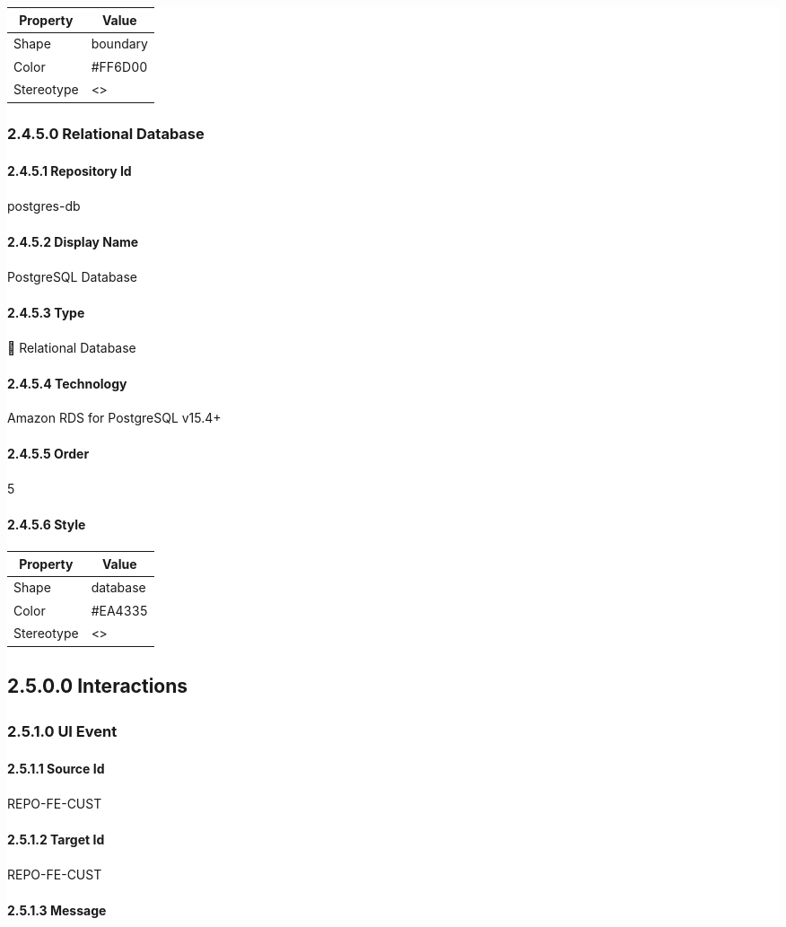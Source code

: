 | Property | Value |
|----------|-------|
| Shape | boundary |
| Color | #FF6D00 |
| Stereotype | <<SMS Provider>> |

### 2.4.5.0 Relational Database

#### 2.4.5.1 Repository Id

postgres-db

#### 2.4.5.2 Display Name

PostgreSQL Database

#### 2.4.5.3 Type

🔹 Relational Database

#### 2.4.5.4 Technology

Amazon RDS for PostgreSQL v15.4+

#### 2.4.5.5 Order

5

#### 2.4.5.6 Style

| Property | Value |
|----------|-------|
| Shape | database |
| Color | #EA4335 |
| Stereotype | <<RDS>> |

## 2.5.0.0 Interactions

### 2.5.1.0 UI Event

#### 2.5.1.1 Source Id

REPO-FE-CUST

#### 2.5.1.2 Target Id

REPO-FE-CUST

#### 2.5.1.3 Message
